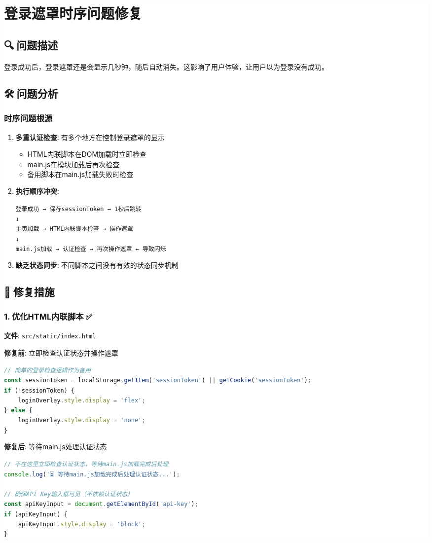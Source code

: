 # 登录遮罩时序问题修复

## 🔍 **问题描述**

登录成功后，登录遮罩还是会显示几秒钟，随后自动消失。这影响了用户体验，让用户以为登录没有成功。

## 🛠️ **问题分析**

### **时序问题根源**

1. **多重认证检查**: 有多个地方在控制登录遮罩的显示
   - HTML内联脚本在DOM加载时立即检查
   - main.js在模块加载后再次检查
   - 备用脚本在main.js加载失败时检查

2. **执行顺序冲突**:
   ```
   登录成功 → 保存sessionToken → 1秒后跳转
   ↓
   主页加载 → HTML内联脚本检查 → 操作遮罩
   ↓
   main.js加载 → 认证检查 → 再次操作遮罩 ← 导致闪烁
   ```

3. **缺乏状态同步**: 不同脚本之间没有有效的状态同步机制

## 🔧 **修复措施**

### 1. **优化HTML内联脚本** ✅
**文件**: `src/static/index.html`

**修复前**: 立即检查认证状态并操作遮罩
```javascript
// 简单的登录检查逻辑作为备用
const sessionToken = localStorage.getItem('sessionToken') || getCookie('sessionToken');
if (!sessionToken) {
    loginOverlay.style.display = 'flex';
} else {
    loginOverlay.style.display = 'none';
}
```

**修复后**: 等待main.js处理认证状态
```javascript
// 不在这里立即检查认证状态，等待main.js加载完成后处理
console.log('⏳ 等待main.js加载完成后处理认证状态...');

// 确保API Key输入框可见（不依赖认证状态）
const apiKeyInput = document.getElementById('api-key');
if (apiKeyInput) {
    apiKeyInput.style.display = 'block';
}
```
